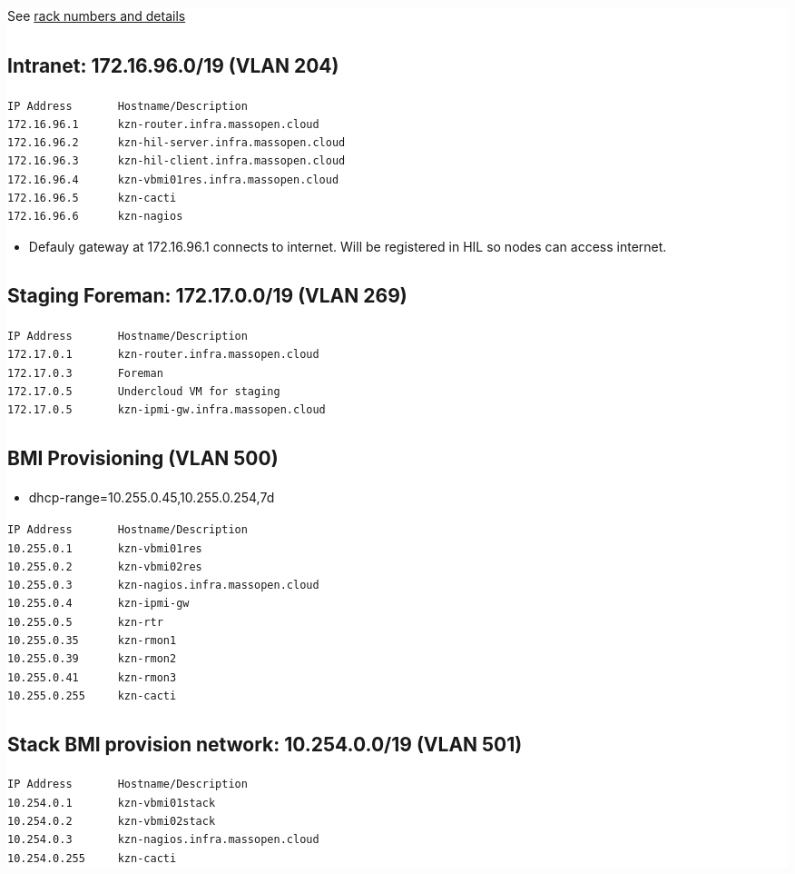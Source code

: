 See [rack numbers and details](https://docs.google.com/spreadsheets/d/1kKNx2HKtuTL_UZFDsOMfKqk-9KJ3Yd46lvJRn6P-3Zc/edit#gid=0)

## Intranet: 172.16.96.0/19 (VLAN 204)

```
IP Address       Hostname/Description
172.16.96.1      kzn-router.infra.massopen.cloud
172.16.96.2      kzn-hil-server.infra.massopen.cloud
172.16.96.3      kzn-hil-client.infra.massopen.cloud
172.16.96.4      kzn-vbmi01res.infra.massopen.cloud
172.16.96.5      kzn-cacti
172.16.96.6      kzn-nagios
```
 -  Defauly gateway at 172.16.96.1 connects to internet. Will be registered in HIL so nodes can access internet.

## Staging Foreman: 172.17.0.0/19 (VLAN 269)

```
IP Address       Hostname/Description
172.17.0.1       kzn-router.infra.massopen.cloud
172.17.0.3       Foreman
172.17.0.5       Undercloud VM for staging
172.17.0.5       kzn-ipmi-gw.infra.massopen.cloud

```


## BMI Provisioning (VLAN 500)

-  dhcp-range=10.255.0.45,10.255.0.254,7d

```
IP Address       Hostname/Description
10.255.0.1       kzn-vbmi01res
10.255.0.2       kzn-vbmi02res
10.255.0.3       kzn-nagios.infra.massopen.cloud
10.255.0.4       kzn-ipmi-gw
10.255.0.5       kzn-rtr
10.255.0.35      kzn-rmon1
10.255.0.39      kzn-rmon2
10.255.0.41      kzn-rmon3
10.255.0.255     kzn-cacti
```

## Stack BMI provision network: 10.254.0.0/19 (VLAN 501)

```
IP Address       Hostname/Description
10.254.0.1       kzn-vbmi01stack
10.254.0.2       kzn-vbmi02stack
10.254.0.3       kzn-nagios.infra.massopen.cloud
10.254.0.255     kzn-cacti
```
